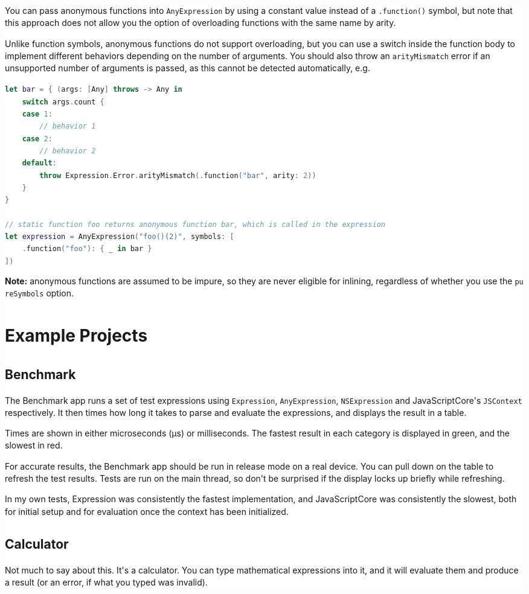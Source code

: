 You can pass anonymous functions into `AnyExpression` by using a constant value instead of a `.function()` symbol, but note that this approach does not allow you the option of overloading functions with the same name by arity.

Unlike function symbols, anonymous functions do not support overloading, but you can use a switch inside the function body to implement different behaviors depending on the number of arguments. You should also throw an `arityMismatch` error if an unsupported number of arguments is passed, as this cannot be detected automatically, e.g.

```swift
let bar = { (args: [Any] throws -> Any in
    switch args.count {
    case 1:
        // behavior 1
    case 2:
        // behavior 2
    default:
        throw Expression.Error.arityMismatch(.function("bar", arity: 2))
    }
}

// static function foo returns anonymous function bar, which is called in the expression
let expression = AnyExpression("foo()(2)", symbols: [
    .function("foo"): { _ in bar }
])
```

**Note:** anonymous functions are assumed to be impure, so they are never eligible for inlining, regardless of whether you use the `pureSymbols` option.


# Example Projects

## Benchmark

The Benchmark app runs a set of test expressions using `Expression`, `AnyExpression`, `NSExpression` and JavaScriptCore's `JSContext` respectively. It then times how long it takes to parse and evaluate the expressions, and displays the result in a table.

Times are shown in either microseconds (µs) or milliseconds. The fastest result in each category is displayed in green, and the slowest in red.

For accurate results, the Benchmark app should be run in release mode on a real device. You can pull down on the table to refresh the test results. Tests are run on the main thread, so don't be surprised if the display locks up briefly while refreshing.

In my own tests, Expression was consistently the fastest implementation, and JavaScriptCore was consistently the slowest, both for initial setup and for evaluation once the context has been initialized.

## Calculator

Not much to say about this. It's a calculator. You can type mathematical expressions into it, and it will evaluate them and produce a result (or an error, if what you typed was invalid).
